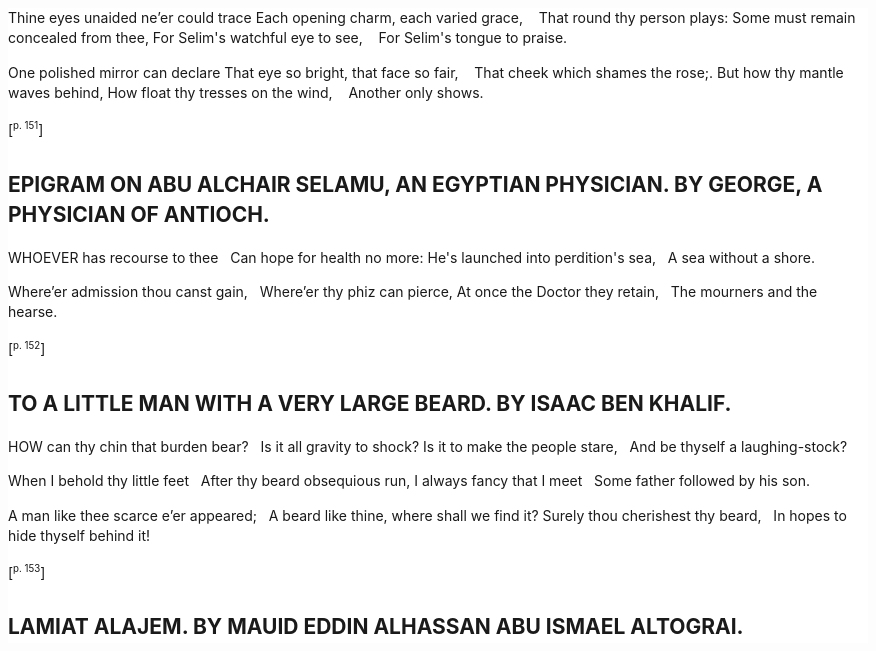 Thine eyes unaided ne’er could trace
Each opening charm, each varied grace,
&nbsp;&nbsp;  That round thy person plays:
Some must remain concealed from thee,
For Selim's watchful eye to see,
&nbsp;&nbsp;  For Selim's tongue to praise.

One polished mirror can declare
That eye so bright, that face so fair,
&nbsp;&nbsp;  That cheek which shames the rose;.
But how thy mantle waves behind,
How float thy tresses on the wind,
&nbsp;&nbsp;  Another only shows.

<span id="p151">[<sup><small>p. 151</small></sup>]</span>

## EPIGRAM ON ABU ALCHAIR SELAMU, AN EGYPTIAN PHYSICIAN. BY GEORGE, A PHYSICIAN OF ANTIOCH.

WHOEVER has recourse to thee
&nbsp;&nbsp;Can hope for health no more:
He's launched into perdition's sea,
&nbsp;&nbsp;A sea without a shore.

Where’er admission thou canst gain,
&nbsp;&nbsp;Where’er thy phiz can pierce,
At once the Doctor they retain,
&nbsp;&nbsp;The mourners and the hearse.

<span id="p152">[<sup><small>p. 152</small></sup>]</span>

## TO A LITTLE MAN WITH A VERY LARGE BEARD. BY ISAAC BEN KHALIF.

HOW can thy chin that burden bear?
&nbsp;&nbsp;Is it all gravity to shock?
Is it to make the people stare,
&nbsp;&nbsp;And be thyself a laughing-stock?

When I behold thy little feet
&nbsp;&nbsp;After thy beard obsequious run,
I always fancy that I meet
&nbsp;&nbsp;Some father followed by his son.

A man like thee scarce e’er appeared;
&nbsp;&nbsp;A beard like thine, where shall we find it?
Surely thou cherishest thy beard,
&nbsp;&nbsp;In hopes to hide thyself behind it!

<span id="p153">[<sup><small>p. 153</small></sup>]</span>

## LAMIAT ALAJEM. BY MAUID EDDIN ALHASSAN ABU ISMAEL ALTOGRAI.


[^21]: 134:\* _i.e._—The Wolf.
[^22]: 142:\* Nedham, in Arabic, signifies a string of pearls.
[^23]: 146:\* A wicked angel, who is permitted to tempt mankind by teaching them magic: see the legend respecting him in Sale's Korān.
[^24]: 146:† The poet here alludes to the punishments denounced in the Koran against those who worship a plurality of gods: “their couch shall be in hell, and over them shall be coverings of fire.” Sur. 2.